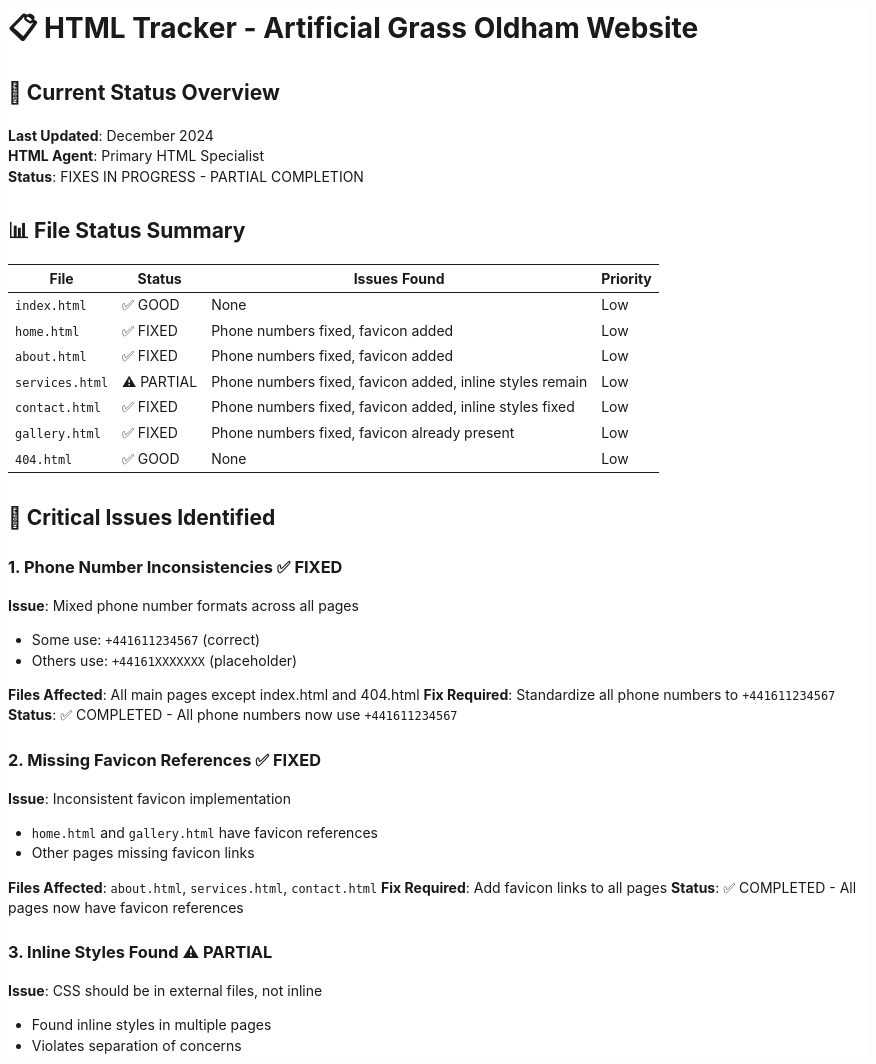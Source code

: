 # 📋 HTML Tracker - Artificial Grass Oldham Website

## 🎯 Current Status Overview

**Last Updated**: December 2024  
**HTML Agent**: Primary HTML Specialist  
**Status**: FIXES IN PROGRESS - PARTIAL COMPLETION

## 📊 File Status Summary

| File | Status | Issues Found | Priority |
|------|--------|--------------|----------|
| `index.html` | ✅ GOOD | None | Low |
| `home.html` | ✅ FIXED | Phone numbers fixed, favicon added | Low |
| `about.html` | ✅ FIXED | Phone numbers fixed, favicon added | Low |
| `services.html` | ⚠️ PARTIAL | Phone numbers fixed, favicon added, inline styles remain | Low |
| `contact.html` | ✅ FIXED | Phone numbers fixed, favicon added, inline styles fixed | Low |
| `gallery.html` | ✅ FIXED | Phone numbers fixed, favicon already present | Low |
| `404.html` | ✅ GOOD | None | Low |

## 🚨 Critical Issues Identified

### 1. Phone Number Inconsistencies ✅ FIXED
**Issue**: Mixed phone number formats across all pages
- Some use: `+441611234567` (correct)
- Others use: `+44161XXXXXXX` (placeholder)

**Files Affected**: All main pages except index.html and 404.html
**Fix Required**: Standardize all phone numbers to `+441611234567`
**Status**: ✅ COMPLETED - All phone numbers now use `+441611234567`

### 2. Missing Favicon References ✅ FIXED
**Issue**: Inconsistent favicon implementation
- `home.html` and `gallery.html` have favicon references
- Other pages missing favicon links

**Files Affected**: `about.html`, `services.html`, `contact.html`
**Fix Required**: Add favicon links to all pages
**Status**: ✅ COMPLETED - All pages now have favicon references

### 3. Inline Styles Found ⚠️ PARTIAL
**Issue**: CSS should be in external files, not inline
- Found inline styles in multiple pages
- Violates separation of concerns
